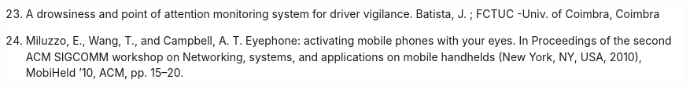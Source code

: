 23. A drowsiness and point of attention monitoring system for driver vigilance. Batista, J. ; FCTUC -Univ. of Coimbra, Coimbra

24. Miluzzo, E., Wang, T., and Campbell, A. T. Eyephone: activating mobile phones with your eyes. In Proceedings of the second ACM SIGCOMM workshop on Networking, systems, and applications on mobile handhelds (New York, NY, USA, 2010), MobiHeld ’10, ACM, pp. 15–20.



